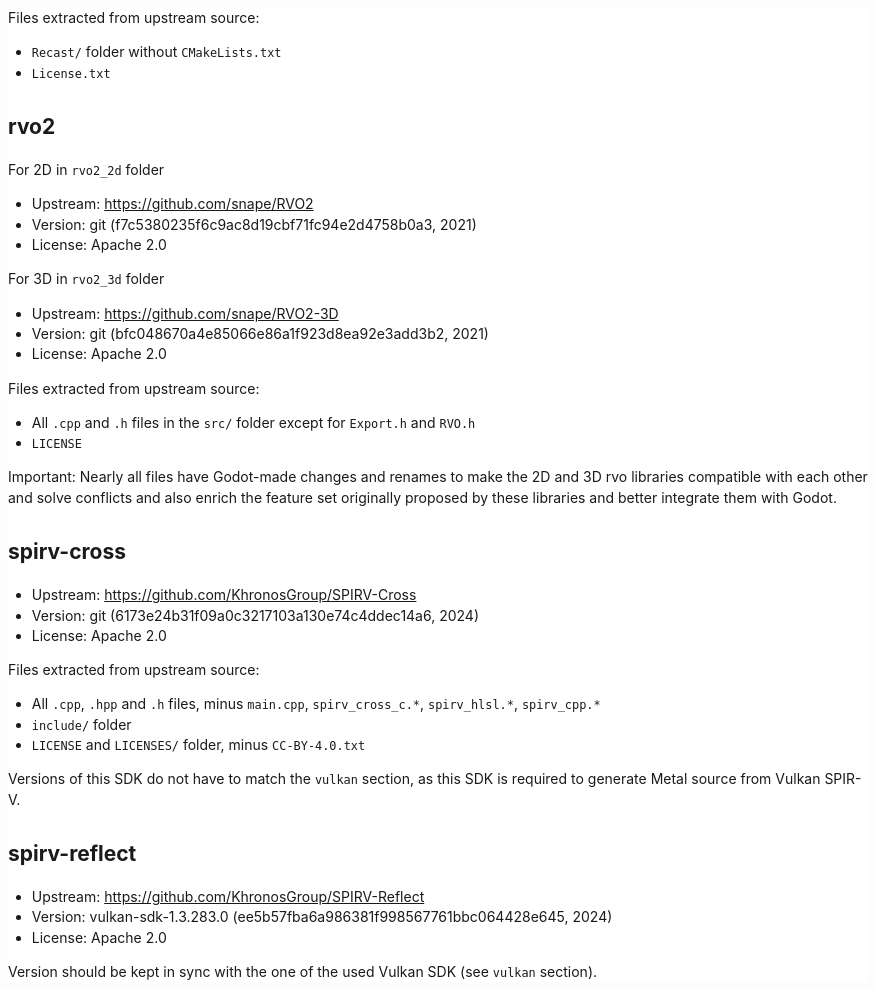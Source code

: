 Files extracted from upstream source:

- `Recast/` folder without `CMakeLists.txt`
- `License.txt`


## rvo2

For 2D in `rvo2_2d` folder

- Upstream: https://github.com/snape/RVO2
- Version: git (f7c5380235f6c9ac8d19cbf71fc94e2d4758b0a3, 2021)
- License: Apache 2.0

For 3D in `rvo2_3d` folder

- Upstream: https://github.com/snape/RVO2-3D
- Version: git (bfc048670a4e85066e86a1f923d8ea92e3add3b2, 2021)
- License: Apache 2.0

Files extracted from upstream source:

- All `.cpp` and `.h` files in the `src/` folder except for `Export.h` and `RVO.h`
- `LICENSE`

Important: Nearly all files have Godot-made changes and renames
to make the 2D and 3D rvo libraries compatible with each other
and solve conflicts and also enrich the feature set originally
proposed by these libraries and better integrate them with Godot.


## spirv-cross

- Upstream: https://github.com/KhronosGroup/SPIRV-Cross
- Version: git (6173e24b31f09a0c3217103a130e74c4ddec14a6, 2024)
- License: Apache 2.0

Files extracted from upstream source:

- All `.cpp`, `.hpp` and `.h` files, minus `main.cpp`, `spirv_cross_c.*`, `spirv_hlsl.*`, `spirv_cpp.*`
- `include/` folder
- `LICENSE` and `LICENSES/` folder, minus `CC-BY-4.0.txt`

Versions of this SDK do not have to match the `vulkan` section, as this SDK is required
to generate Metal source from Vulkan SPIR-V.


## spirv-reflect

- Upstream: https://github.com/KhronosGroup/SPIRV-Reflect
- Version: vulkan-sdk-1.3.283.0 (ee5b57fba6a986381f998567761bbc064428e645, 2024)
- License: Apache 2.0

Version should be kept in sync with the one of the used Vulkan SDK (see `vulkan`
section).
